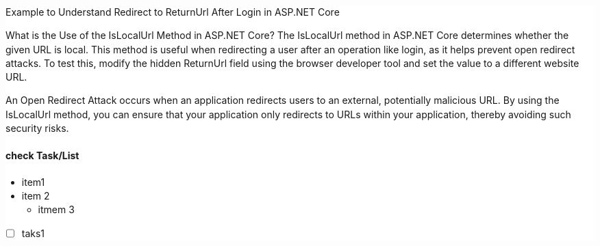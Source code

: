 Example to Understand Redirect to ReturnUrl After Login in ASP.NET Core

What is the Use of the IsLocalUrl Method in ASP.NET Core?
The IsLocalUrl method in ASP.NET Core determines whether the given URL is local. This method is useful when redirecting a user after an operation like login, as it helps prevent open redirect attacks. To test this, modify the hidden ReturnUrl field using the browser developer tool and set the value to a different website URL.

An Open Redirect Attack occurs when an application redirects users to an external, potentially malicious URL. By using the IsLocalUrl method, you can ensure that your application only redirects to URLs within your application, thereby avoiding such security risks.

#### check Task/List
- item1 
- item 2
    - itmem 3
- [ ] taks1 